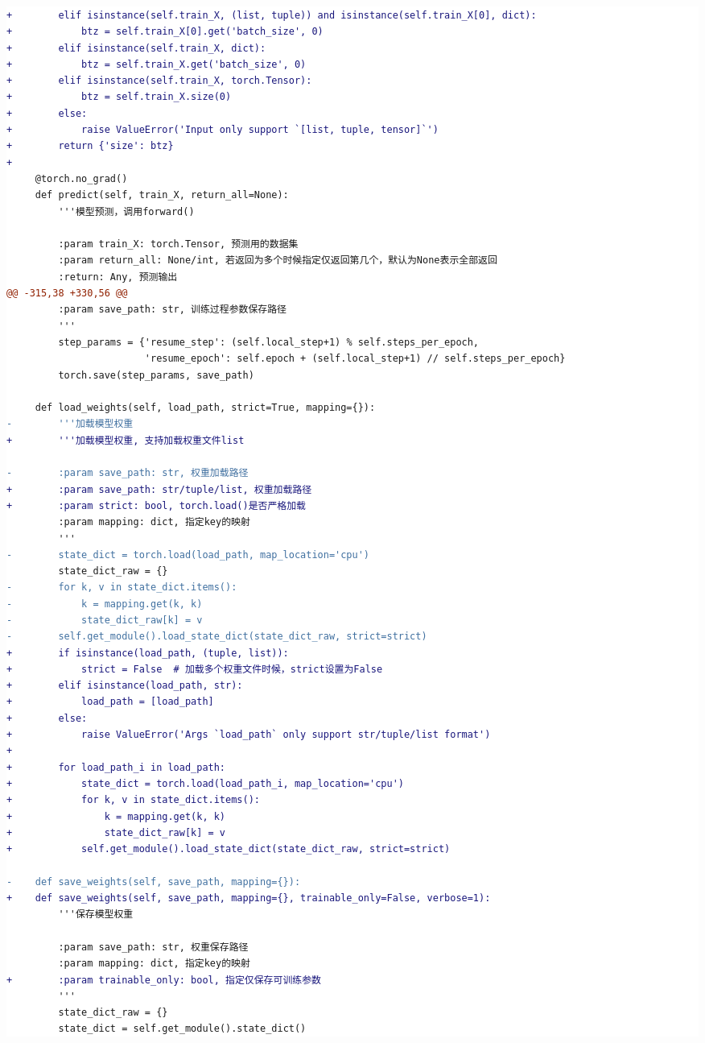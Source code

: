 ```diff
+        elif isinstance(self.train_X, (list, tuple)) and isinstance(self.train_X[0], dict):
+            btz = self.train_X[0].get('batch_size', 0)
+        elif isinstance(self.train_X, dict):
+            btz = self.train_X.get('batch_size', 0)
+        elif isinstance(self.train_X, torch.Tensor):
+            btz = self.train_X.size(0)
+        else:
+            raise ValueError('Input only support `[list, tuple, tensor]`')
+        return {'size': btz}
+
     @torch.no_grad()
     def predict(self, train_X, return_all=None):
         '''模型预测，调用forward()
 
         :param train_X: torch.Tensor, 预测用的数据集
         :param return_all: None/int, 若返回为多个时候指定仅返回第几个，默认为None表示全部返回
         :return: Any, 预测输出
@@ -315,38 +330,56 @@
         :param save_path: str, 训练过程参数保存路径
         '''
         step_params = {'resume_step': (self.local_step+1) % self.steps_per_epoch, 
                        'resume_epoch': self.epoch + (self.local_step+1) // self.steps_per_epoch}
         torch.save(step_params, save_path)
 
     def load_weights(self, load_path, strict=True, mapping={}):
-        '''加载模型权重
+        '''加载模型权重, 支持加载权重文件list
 
-        :param save_path: str, 权重加载路径
+        :param save_path: str/tuple/list, 权重加载路径
+        :param strict: bool, torch.load()是否严格加载
         :param mapping: dict, 指定key的映射
         '''
-        state_dict = torch.load(load_path, map_location='cpu')
         state_dict_raw = {}
-        for k, v in state_dict.items():
-            k = mapping.get(k, k)
-            state_dict_raw[k] = v
-        self.get_module().load_state_dict(state_dict_raw, strict=strict)
+        if isinstance(load_path, (tuple, list)):
+            strict = False  # 加载多个权重文件时候，strict设置为False
+        elif isinstance(load_path, str):
+            load_path = [load_path]
+        else:
+            raise ValueError('Args `load_path` only support str/tuple/list format')
+        
+        for load_path_i in load_path:
+            state_dict = torch.load(load_path_i, map_location='cpu')
+            for k, v in state_dict.items():
+                k = mapping.get(k, k)
+                state_dict_raw[k] = v
+            self.get_module().load_state_dict(state_dict_raw, strict=strict)
 
-    def save_weights(self, save_path, mapping={}):
+    def save_weights(self, save_path, mapping={}, trainable_only=False, verbose=1):
         '''保存模型权重
 
         :param save_path: str, 权重保存路径
         :param mapping: dict, 指定key的映射
+        :param trainable_only: bool, 指定仅保存可训练参数
         '''
         state_dict_raw = {}
         state_dict = self.get_module().state_dict()
```
